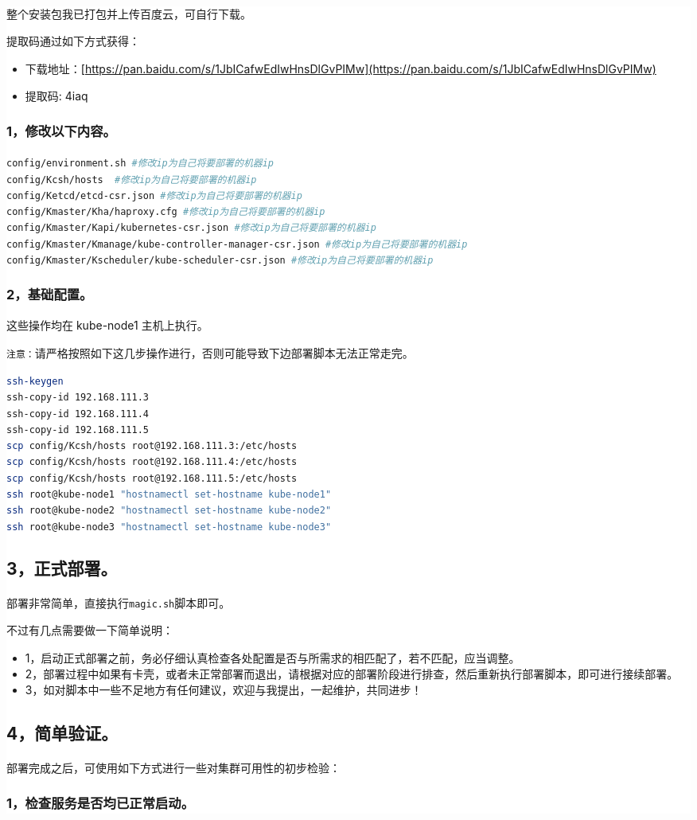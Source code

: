 整个安装包我已打包并上传百度云，可自行下载。

提取码通过如下方式获得：

- 下载地址：[https://pan.baidu.com/s/1JbICafwEdIwHnsDlGvPIMw](https://pan.baidu.com/s/1JbICafwEdIwHnsDlGvPIMw)

- 提取码: 4iaq

### 1，修改以下内容。

```sh
config/environment.sh #修改ip为自己将要部署的机器ip
config/Kcsh/hosts  #修改ip为自己将要部署的机器ip
config/Ketcd/etcd-csr.json #修改ip为自己将要部署的机器ip
config/Kmaster/Kha/haproxy.cfg #修改ip为自己将要部署的机器ip
config/Kmaster/Kapi/kubernetes-csr.json #修改ip为自己将要部署的机器ip
config/Kmaster/Kmanage/kube-controller-manager-csr.json #修改ip为自己将要部署的机器ip
config/Kmaster/Kscheduler/kube-scheduler-csr.json #修改ip为自己将要部署的机器ip
```

### 2，基础配置。

这些操作均在 kube-node1 主机上执行。

`注意：`请严格按照如下这几步操作进行，否则可能导致下边部署脚本无法正常走完。

```sh
ssh-keygen
ssh-copy-id 192.168.111.3
ssh-copy-id 192.168.111.4
ssh-copy-id 192.168.111.5
scp config/Kcsh/hosts root@192.168.111.3:/etc/hosts
scp config/Kcsh/hosts root@192.168.111.4:/etc/hosts
scp config/Kcsh/hosts root@192.168.111.5:/etc/hosts
ssh root@kube-node1 "hostnamectl set-hostname kube-node1"
ssh root@kube-node2 "hostnamectl set-hostname kube-node2"
ssh root@kube-node3 "hostnamectl set-hostname kube-node3"
```

## 3，正式部署。

部署非常简单，直接执行`magic.sh`脚本即可。

不过有几点需要做一下简单说明：

- 1，启动正式部署之前，务必仔细认真检查各处配置是否与所需求的相匹配了，若不匹配，应当调整。
- 2，部署过程中如果有卡壳，或者未正常部署而退出，请根据对应的部署阶段进行排查，然后重新执行部署脚本，即可进行接续部署。
- 3，如对脚本中一些不足地方有任何建议，欢迎与我提出，一起维护，共同进步！

## 4，简单验证。

部署完成之后，可使用如下方式进行一些对集群可用性的初步检验：

### 1，检查服务是否均已正常启动。
